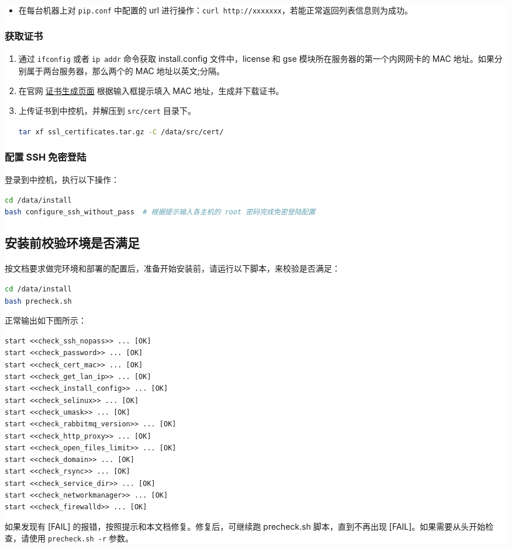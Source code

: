 - 在每台机器上对 `pip.conf` 中配置的 url 进行操作：`curl http://xxxxxxx`，若能正常返回列表信息则为成功。

### 获取证书

1. 通过 `ifconfig` 或者 `ip addr` 命令获取 install.config 文件中，license 和 gse 模块所在服务器的第一个内网网卡的 MAC 地址。如果分别属于两台服务器，那么两个的 MAC 地址以英文;分隔。

2. 在官网 [证书生成页面](https://bk.tencent.com/download_ssl/) 根据输入框提示填入 MAC 地址，生成并下载证书。

3. 上传证书到中控机，并解压到 `src/cert` 目录下。

    ```bash
    tar xf ssl_certificates.tar.gz -C /data/src/cert/
    ```

### 配置 SSH 免密登陆

登录到中控机，执行以下操作：

```bash
cd /data/install
bash configure_ssh_without_pass  # 根据提示输入各主机的 root 密码完成免密登陆配置
```

## 安装前校验环境是否满足

按文档要求做完环境和部署的配置后，准备开始安装前，请运行以下脚本，来校验是否满足：

```bash
cd /data/install
bash precheck.sh
```

正常输出如下图所示：

```plain
start <<check_ssh_nopass>> ... [OK]
start <<check_password>> ... [OK]
start <<check_cert_mac>> ... [OK]
start <<check_get_lan_ip>> ... [OK]
start <<check_install_config>> ... [OK]
start <<check_selinux>> ... [OK]
start <<check_umask>> ... [OK]
start <<check_rabbitmq_version>> ... [OK]
start <<check_http_proxy>> ... [OK]
start <<check_open_files_limit>> ... [OK]
start <<check_domain>> ... [OK]
start <<check_rsync>> ... [OK]
start <<check_service_dir>> ... [OK]
start <<check_networkmanager>> ... [OK]
start <<check_firewalld>> ... [OK]
```

如果发现有 [FAIL] 的报错，按照提示和本文档修复。修复后，可继续跑 precheck.sh 脚本，直到不再出现 [FAIL]。如果需要从头开始检查，请使用 `precheck.sh -r` 参数。
